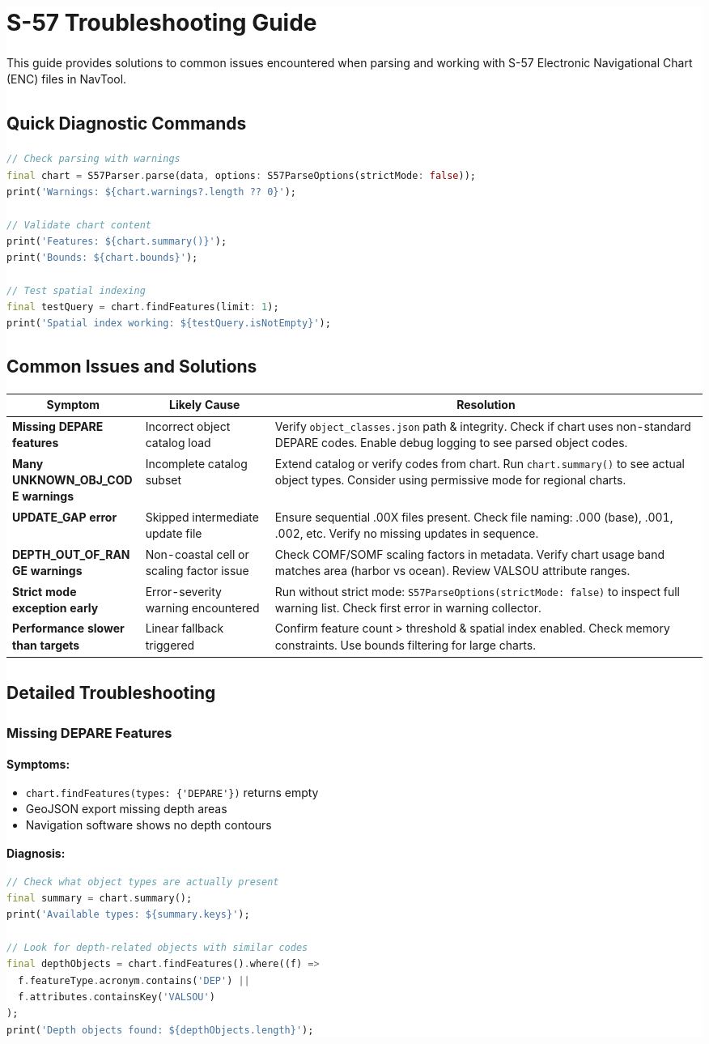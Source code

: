 # S-57 Troubleshooting Guide

This guide provides solutions to common issues encountered when parsing and working with S-57 Electronic Navigational Chart (ENC) files in NavTool.

## Quick Diagnostic Commands

```dart
// Check parsing with warnings
final chart = S57Parser.parse(data, options: S57ParseOptions(strictMode: false));
print('Warnings: ${chart.warnings?.length ?? 0}');

// Validate chart content
print('Features: ${chart.summary()}');
print('Bounds: ${chart.bounds}');

// Test spatial indexing
final testQuery = chart.findFeatures(limit: 1);
print('Spatial index working: ${testQuery.isNotEmpty}');
```

## Common Issues and Solutions

| Symptom | Likely Cause | Resolution |
|---------|--------------|-----------|
| **Missing DEPARE features** | Incorrect object catalog load | Verify `object_classes.json` path & integrity. Check if chart uses non-standard DEPARE codes. Enable debug logging to see parsed object codes. |
| **Many UNKNOWN_OBJ_CODE warnings** | Incomplete catalog subset | Extend catalog or verify codes from chart. Run `chart.summary()` to see actual object types. Consider using permissive mode for regional charts. |
| **UPDATE_GAP error** | Skipped intermediate update file | Ensure sequential .00X files present. Check file naming: .000 (base), .001, .002, etc. Verify no missing updates in sequence. |
| **DEPTH_OUT_OF_RANGE warnings** | Non-coastal cell or scaling factor issue | Check COMF/SOMF scaling factors in metadata. Verify chart usage band matches area (harbor vs ocean). Review VALSOU attribute ranges. |
| **Strict mode exception early** | Error-severity warning encountered | Run without strict mode: `S57ParseOptions(strictMode: false)` to inspect full warning list. Check first error in warning collector. |
| **Performance slower than targets** | Linear fallback triggered | Confirm feature count > threshold & spatial index enabled. Check memory constraints. Use bounds filtering for large charts. |

## Detailed Troubleshooting

### Missing DEPARE Features

**Symptoms:**
- `chart.findFeatures(types: {'DEPARE'})` returns empty
- GeoJSON export missing depth areas  
- Navigation software shows no depth contours

**Diagnosis:**
```dart
// Check what object types are actually present
final summary = chart.summary();
print('Available types: ${summary.keys}');

// Look for depth-related objects with similar codes
final depthObjects = chart.findFeatures().where((f) => 
  f.featureType.acronym.contains('DEP') || 
  f.attributes.containsKey('VALSOU')
);
print('Depth objects found: ${depthObjects.length}');
```
